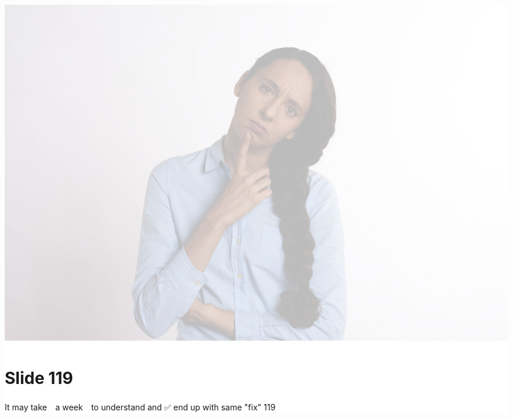 ![slide_118_image_1.png](images/slide_118_image_1.png)

# Slide 119

It may take ⠀a week⠀ to understand
and 
✅
end up with same "fix"
119

